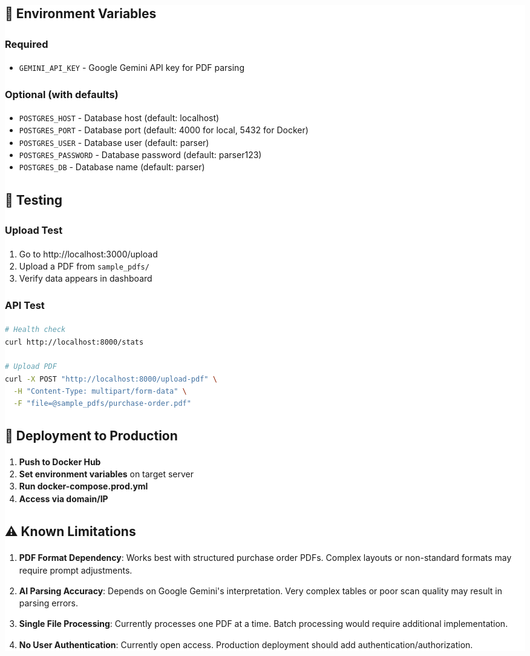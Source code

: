 ## 🔐 Environment Variables

### Required
- `GEMINI_API_KEY` - Google Gemini API key for PDF parsing

### Optional (with defaults)
- `POSTGRES_HOST` - Database host (default: localhost)
- `POSTGRES_PORT` - Database port (default: 4000 for local, 5432 for Docker)
- `POSTGRES_USER` - Database user (default: parser)
- `POSTGRES_PASSWORD` - Database password (default: parser123)
- `POSTGRES_DB` - Database name (default: parser)

## 🧪 Testing

### Upload Test
1. Go to http://localhost:3000/upload
2. Upload a PDF from `sample_pdfs/`
3. Verify data appears in dashboard

### API Test
```bash
# Health check
curl http://localhost:8000/stats

# Upload PDF
curl -X POST "http://localhost:8000/upload-pdf" \
  -H "Content-Type: multipart/form-data" \
  -F "file=@sample_pdfs/purchase-order.pdf"
```

## 🚀 Deployment to Production

1. **Push to Docker Hub**
2. **Set environment variables** on target server
3. **Run docker-compose.prod.yml**
4. **Access via domain/IP**

## ⚠️ Known Limitations

1. **PDF Format Dependency**: Works best with structured purchase order PDFs. Complex layouts or non-standard formats may require prompt adjustments.

2. **AI Parsing Accuracy**: Depends on Google Gemini's interpretation. Very complex tables or poor scan quality may result in parsing errors.

3. **Single File Processing**: Currently processes one PDF at a time. Batch processing would require additional implementation.

4. **No User Authentication**: Currently open access. Production deployment should add authentication/authorization.
